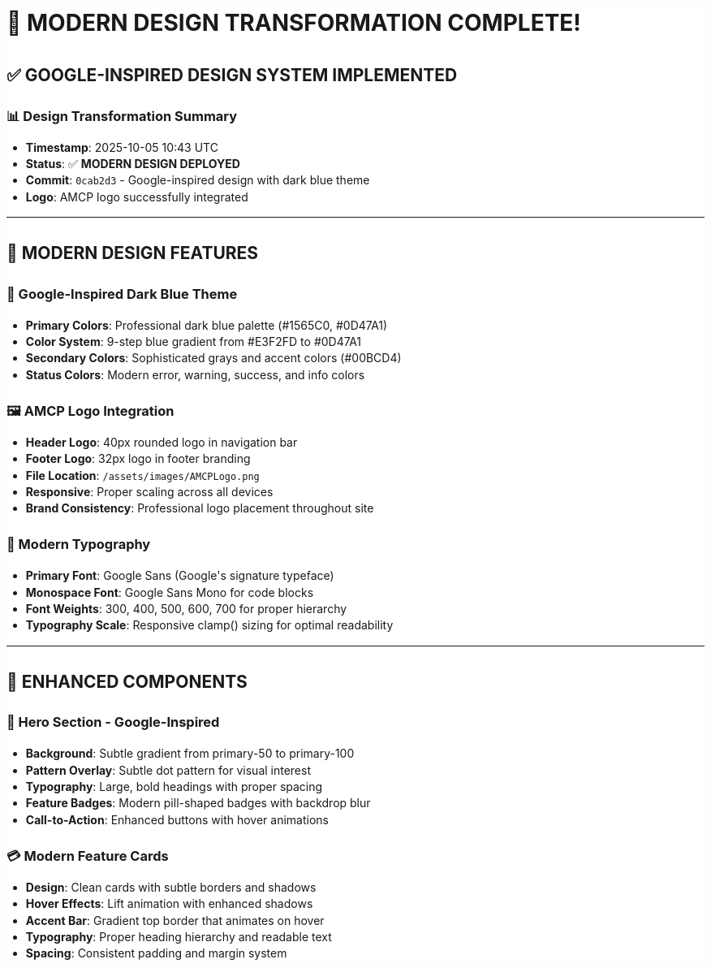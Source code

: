 # 🎨 MODERN DESIGN TRANSFORMATION COMPLETE!

## ✅ **GOOGLE-INSPIRED DESIGN SYSTEM IMPLEMENTED**

### 📊 **Design Transformation Summary**
- **Timestamp**: 2025-10-05 10:43 UTC
- **Status**: ✅ **MODERN DESIGN DEPLOYED**
- **Commit**: `0cab2d3` - Google-inspired design with dark blue theme
- **Logo**: AMCP logo successfully integrated

---

## 🎨 **MODERN DESIGN FEATURES**

### **🌟 Google-Inspired Dark Blue Theme**
- **Primary Colors**: Professional dark blue palette (#1565C0, #0D47A1)
- **Color System**: 9-step blue gradient from #E3F2FD to #0D47A1
- **Secondary Colors**: Sophisticated grays and accent colors (#00BCD4)
- **Status Colors**: Modern error, warning, success, and info colors

### **🖼️ AMCP Logo Integration**
- **Header Logo**: 40px rounded logo in navigation bar
- **Footer Logo**: 32px logo in footer branding
- **File Location**: `/assets/images/AMCPLogo.png`
- **Responsive**: Proper scaling across all devices
- **Brand Consistency**: Professional logo placement throughout site

### **📝 Modern Typography**
- **Primary Font**: Google Sans (Google's signature typeface)
- **Monospace Font**: Google Sans Mono for code blocks
- **Font Weights**: 300, 400, 500, 600, 700 for proper hierarchy
- **Typography Scale**: Responsive clamp() sizing for optimal readability

---

## 🚀 **ENHANCED COMPONENTS**

### **🎯 Hero Section - Google-Inspired**
- **Background**: Subtle gradient from primary-50 to primary-100
- **Pattern Overlay**: Subtle dot pattern for visual interest
- **Typography**: Large, bold headings with proper spacing
- **Feature Badges**: Modern pill-shaped badges with backdrop blur
- **Call-to-Action**: Enhanced buttons with hover animations

### **💳 Modern Feature Cards**
- **Design**: Clean cards with subtle borders and shadows
- **Hover Effects**: Lift animation with enhanced shadows
- **Accent Bar**: Gradient top border that animates on hover
- **Typography**: Proper heading hierarchy and readable text
- **Spacing**: Consistent padding and margin system
